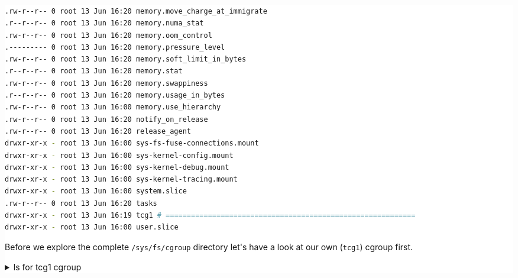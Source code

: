 ```bash
.rw-r--r-- 0 root 13 Jun 16:20 memory.move_charge_at_immigrate
.r--r--r-- 0 root 13 Jun 16:20 memory.numa_stat
.rw-r--r-- 0 root 13 Jun 16:20 memory.oom_control
.--------- 0 root 13 Jun 16:20 memory.pressure_level
.rw-r--r-- 0 root 13 Jun 16:20 memory.soft_limit_in_bytes
.r--r--r-- 0 root 13 Jun 16:20 memory.stat
.rw-r--r-- 0 root 13 Jun 16:20 memory.swappiness
.r--r--r-- 0 root 13 Jun 16:20 memory.usage_in_bytes
.rw-r--r-- 0 root 13 Jun 16:00 memory.use_hierarchy
.rw-r--r-- 0 root 13 Jun 16:20 notify_on_release
.rw-r--r-- 0 root 13 Jun 16:20 release_agent
drwxr-xr-x - root 13 Jun 16:00 sys-fs-fuse-connections.mount
drwxr-xr-x - root 13 Jun 16:00 sys-kernel-config.mount
drwxr-xr-x - root 13 Jun 16:00 sys-kernel-debug.mount
drwxr-xr-x - root 13 Jun 16:00 sys-kernel-tracing.mount
drwxr-xr-x - root 13 Jun 16:00 system.slice
.rw-r--r-- 0 root 13 Jun 16:20 tasks
drwxr-xr-x - root 13 Jun 16:19 tcg1 # ===========================================================
drwxr-xr-x - root 13 Jun 16:00 user.slice
```

</details>

Before we explore the complete `/sys/fs/cgroup` directory let's have a look at our own (`tcg1`) cgroup first.

<details>
<summary>ls for tcg1 cgroup</summary>

```bash
$ ls -l /sys/fs/cgroup/memory/tcg1
.rw-r--r-- 0 root 13 Jun 16:19 cgroup.clone_children
.-w--w--w- 0 root 13 Jun 16:19 cgroup.event_control
.rw-r--r-- 0 root 13 Jun 16:19 cgroup.procs
.rw-r--r-- 0 root 13 Jun 16:19 memory.failcnt
.-w------- 0 root 13 Jun 16:19 memory.force_empty
.rw-r--r-- 0 root 13 Jun 16:19 memory.kmem.failcnt
.rw-r--r-- 0 root 13 Jun 16:19 memory.kmem.limit_in_bytes
.rw-r--r-- 0 root 13 Jun 16:19 memory.kmem.max_usage_in_bytes
.r--r--r-- 0 root 13 Jun 16:19 memory.kmem.slabinfo
.rw-r--r-- 0 root 13 Jun 16:19 memory.kmem.tcp.failcnt
.rw-r--r-- 0 root 13 Jun 16:19 memory.kmem.tcp.limit_in_bytes
.rw-r--r-- 0 root 13 Jun 16:19 memory.kmem.tcp.max_usage_in_bytes
.r--r--r-- 0 root 13 Jun 16:19 memory.kmem.tcp.usage_in_bytes
.r--r--r-- 0 root 13 Jun 16:19 memory.kmem.usage_in_bytes
.rw-r--r-- 0 root 13 Jun 16:19 memory.limit_in_bytes
.rw-r--r-- 0 root 13 Jun 16:19 memory.max_usage_in_bytes
.rw-r--r-- 0 root 13 Jun 16:19 memory.memsw.failcnt
.rw-r--r-- 0 root 13 Jun 16:19 memory.memsw.limit_in_bytes
.rw-r--r-- 0 root 13 Jun 16:19 memory.memsw.max_usage_in_bytes
.r--r--r-- 0 root 13 Jun 16:19 memory.memsw.usage_in_bytes
.rw-r--r-- 0 root 13 Jun 16:19 memory.move_charge_at_immigrate
.r--r--r-- 0 root 13 Jun 16:19 memory.numa_stat
.rw-r--r-- 0 root 13 Jun 16:19 memory.oom_control
.--------- 0 root 13 Jun 16:19 memory.pressure_level
.rw-r--r-- 0 root 13 Jun 16:19 memory.soft_limit_in_bytes
.r--r--r-- 0 root 13 Jun 16:19 memory.stat
.rw-r--r-- 0 root 13 Jun 16:19 memory.swappiness
.r--r--r-- 0 root 13 Jun 16:19 memory.usage_in_bytes
.rw-r--r-- 0 root 13 Jun 16:19 memory.use_hierarchy
.rw-r--r-- 0 root 13 Jun 16:19 notify_on_release
.rw-r--r-- 0 root 13 Jun 16:19 tasks
```
